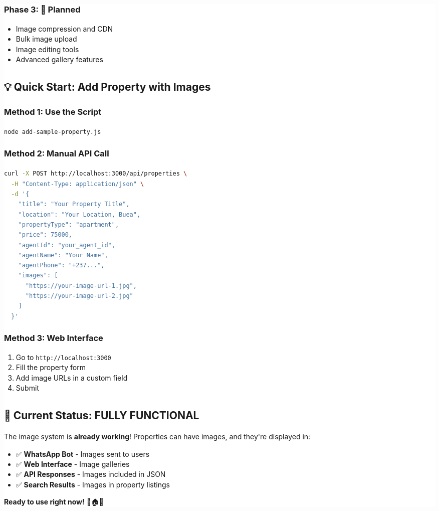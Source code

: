 ### **Phase 3: 📅 Planned**
- Image compression and CDN
- Bulk image upload
- Image editing tools
- Advanced gallery features

## 💡 **Quick Start: Add Property with Images**

### **Method 1: Use the Script**
```bash
node add-sample-property.js
```

### **Method 2: Manual API Call**
```bash
curl -X POST http://localhost:3000/api/properties \
  -H "Content-Type: application/json" \
  -d '{
    "title": "Your Property Title",
    "location": "Your Location, Buea",
    "propertyType": "apartment",
    "price": 75000,
    "agentId": "your_agent_id",
    "agentName": "Your Name",
    "agentPhone": "+237...",
    "images": [
      "https://your-image-url-1.jpg",
      "https://your-image-url-2.jpg"
    ]
  }'
```

### **Method 3: Web Interface**
1. Go to `http://localhost:3000`
2. Fill the property form
3. Add image URLs in a custom field
4. Submit

## 🎉 **Current Status: FULLY FUNCTIONAL**

The image system is **already working**! Properties can have images, and they're displayed in:

- ✅ **WhatsApp Bot** - Images sent to users
- ✅ **Web Interface** - Image galleries
- ✅ **API Responses** - Images included in JSON
- ✅ **Search Results** - Images in property listings

**Ready to use right now!** 📸🏠✨
